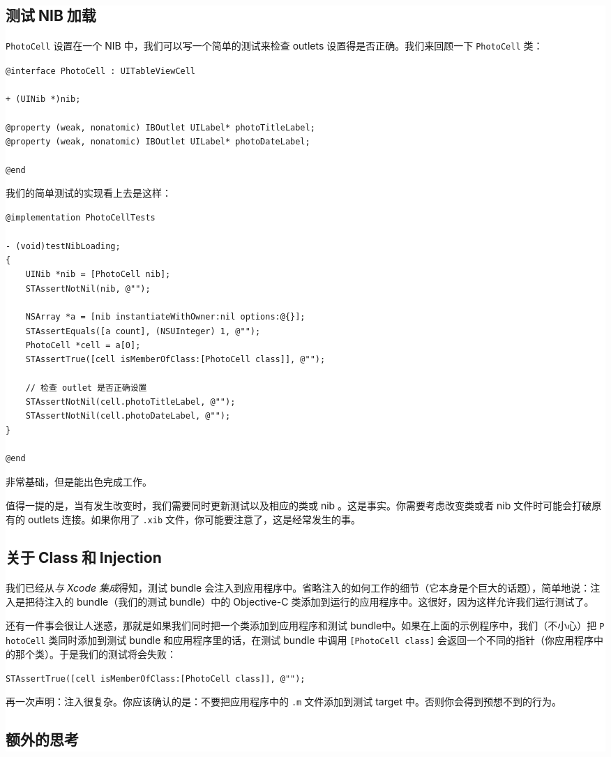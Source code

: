 ## 测试 NIB 加载

`PhotoCell` 设置在一个 NIB 中，我们可以写一个简单的测试来检查 outlets 设置得是否正确。我们来回顾一下 `PhotoCell` 类：


    @interface PhotoCell : UITableViewCell

    + (UINib *)nib;

    @property (weak, nonatomic) IBOutlet UILabel* photoTitleLabel;
    @property (weak, nonatomic) IBOutlet UILabel* photoDateLabel;

    @end


我们的简单测试的实现看上去是这样：


    @implementation PhotoCellTests

    - (void)testNibLoading;
    {
        UINib *nib = [PhotoCell nib];
        STAssertNotNil(nib, @"");

        NSArray *a = [nib instantiateWithOwner:nil options:@{}];
        STAssertEquals([a count], (NSUInteger) 1, @"");
        PhotoCell *cell = a[0];
        STAssertTrue([cell isMemberOfClass:[PhotoCell class]], @"");

        // 检查 outlet 是否正确设置
        STAssertNotNil(cell.photoTitleLabel, @"");
        STAssertNotNil(cell.photoDateLabel, @"");
    }

    @end


非常基础，但是能出色完成工作。

值得一提的是，当有发生改变时，我们需要同时更新测试以及相应的类或 nib 。这是事实。你需要考虑改变类或者 nib 文件时可能会打破原有的 outlets 连接。如果你用了 `.xib` 文件，你可能要注意了，这是经常发生的事。

## 关于 Class 和 Injection

我们已经从*与 Xcode 集成*得知，测试 bundle 会注入到应用程序中。省略注入的如何工作的细节（它本身是个巨大的话题），简单地说：注入是把待注入的 bundle（我们的测试 bundle）中的 Objective-C 类添加到运行的应用程序中。这很好，因为这样允许我们运行测试了。

还有一件事会很让人迷惑，那就是如果我们同时把一个类添加到应用程序和测试 bundle中。如果在上面的示例程序中，我们（不小心）把 `PhotoCell` 类同时添加到测试 bundle 和应用程序里的话，在测试 bundle 中调用 `[PhotoCell class]` 会返回一个不同的指针（你应用程序中的那个类）。于是我们的测试将会失败：


    STAssertTrue([cell isMemberOfClass:[PhotoCell class]], @"");


再一次声明：注入很复杂。你应该确认的是：不要把应用程序中的 `.m` 文件添加到测试 target 中。否则你会得到预想不到的行为。

## 额外的思考


   [2]: https://en.wikipedia.org/wiki/Test-driven_development
   [3]: http://objccn.io/issue-1-1
   [4]: http://ocmock.org/
   [5]: http://www.sente.ch/
   [6]: https://github.com/objcio/issue-1-lighter-view-controllers/blob/master/PhotoDataTests/PhotoDataTestCase.h
   [7]: https://twitter.com/danielboedewadt
   [8]: http://ocmock.org
   [11]: https://developer.apple.com/library/ios/documentation/DeveloperTools/Conceptual/UnitTesting/
   [12]: http://www.amazon.com/Test-Driven-Development-Kent-Beck/dp/0321146530
   [13]: http://qualitycoding.org
   [14]: http://iosunittesting.com
   [15]: http://blog.securemacprogramming.com/?s=testing&searchsubmit=Search
   [16]: http://objccn.io/issue-1